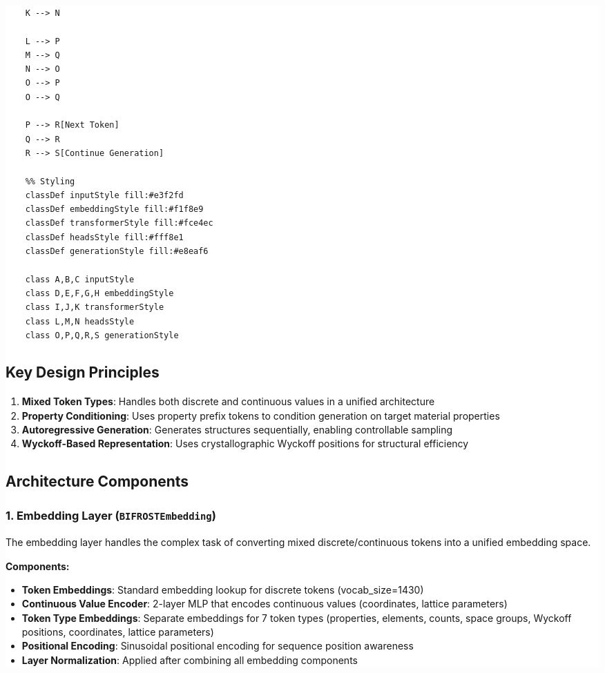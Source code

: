```mermaid
    K --> N
    
    L --> P
    M --> Q
    N --> O
    O --> P
    O --> Q
    
    P --> R[Next Token]
    Q --> R
    R --> S[Continue Generation]
    
    %% Styling
    classDef inputStyle fill:#e3f2fd
    classDef embeddingStyle fill:#f1f8e9
    classDef transformerStyle fill:#fce4ec
    classDef headsStyle fill:#fff8e1
    classDef generationStyle fill:#e8eaf6
    
    class A,B,C inputStyle
    class D,E,F,G,H embeddingStyle
    class I,J,K transformerStyle
    class L,M,N headsStyle
    class O,P,Q,R,S generationStyle
```

## Key Design Principles

1. **Mixed Token Types**: Handles both discrete and continuous values in a unified architecture
2. **Property Conditioning**: Uses property prefix tokens to condition generation on target material properties
3. **Autoregressive Generation**: Generates structures sequentially, enabling controllable sampling
4. **Wyckoff-Based Representation**: Uses crystallographic Wyckoff positions for structural efficiency

## Architecture Components

### 1. Embedding Layer (`BIFROSTEmbedding`)

The embedding layer handles the complex task of converting mixed discrete/continuous tokens into a unified embedding space.

**Components:**
- **Token Embeddings**: Standard embedding lookup for discrete tokens (vocab_size=1430)
- **Continuous Value Encoder**: 2-layer MLP that encodes continuous values (coordinates, lattice parameters)
- **Token Type Embeddings**: Separate embeddings for 7 token types (properties, elements, counts, space groups, Wyckoff positions, coordinates, lattice parameters)
- **Positional Encoding**: Sinusoidal positional encoding for sequence position awareness
- **Layer Normalization**: Applied after combining all embedding components
